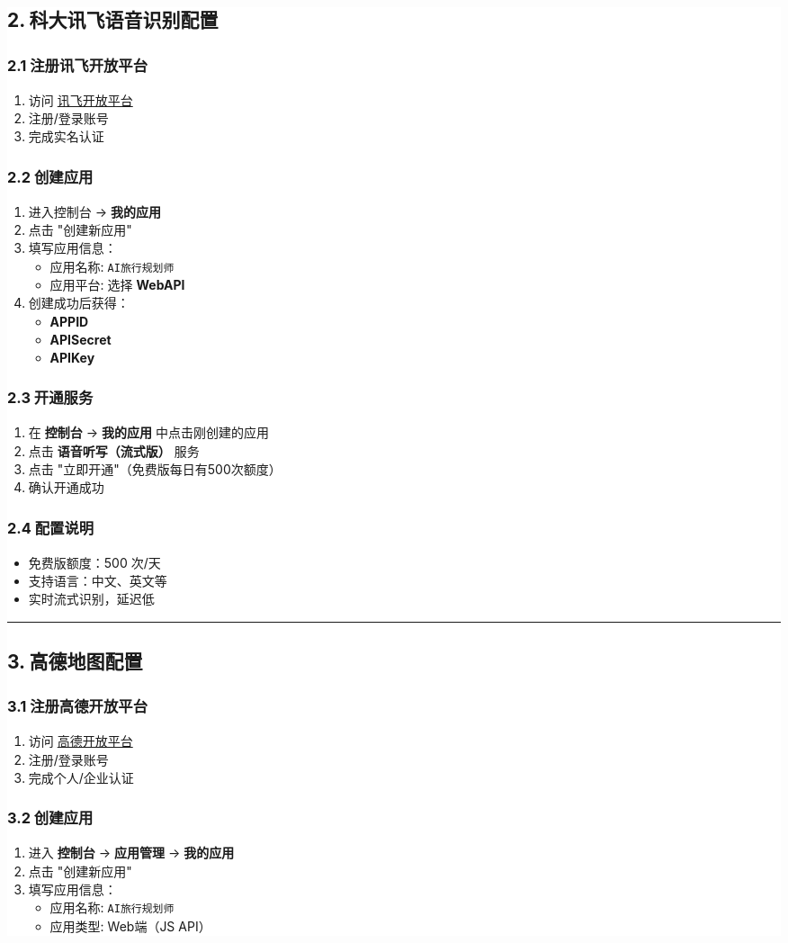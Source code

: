 ## 2. 科大讯飞语音识别配置

### 2.1 注册讯飞开放平台

1. 访问 [讯飞开放平台](https://www.xfyun.cn/)
2. 注册/登录账号
3. 完成实名认证

### 2.2 创建应用

1. 进入控制台 → **我的应用**
2. 点击 "创建新应用"
3. 填写应用信息：
   - 应用名称: `AI旅行规划师`
   - 应用平台: 选择 **WebAPI**
4. 创建成功后获得：
   - **APPID**
   - **APISecret**
   - **APIKey**

### 2.3 开通服务

1. 在 **控制台** → **我的应用** 中点击刚创建的应用
2. 点击 **语音听写（流式版）** 服务
3. 点击 "立即开通"（免费版每日有500次额度）
4. 确认开通成功

### 2.4 配置说明

- 免费版额度：500 次/天
- 支持语言：中文、英文等
- 实时流式识别，延迟低

---

## 3. 高德地图配置

### 3.1 注册高德开放平台

1. 访问 [高德开放平台](https://lbs.amap.com/)
2. 注册/登录账号
3. 完成个人/企业认证

### 3.2 创建应用

1. 进入 **控制台** → **应用管理** → **我的应用**
2. 点击 "创建新应用"
3. 填写应用信息：
   - 应用名称: `AI旅行规划师`
   - 应用类型: Web端（JS API）
